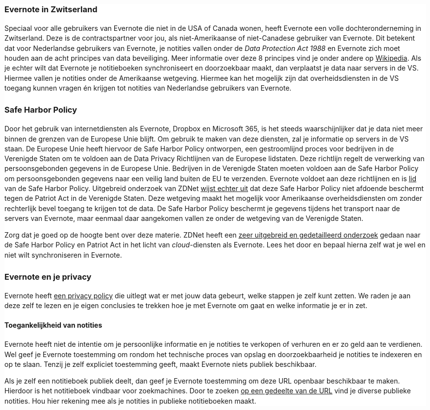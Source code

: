 ### Evernote in Zwitserland
Speciaal voor alle gebruikers van Evernote die niet in de USA of Canada wonen, heeft Evernote een volle dochteronderneming in Zwitserland. Deze is de contractspartner voor jou, als niet-Amerikaanse of niet-Canadese gebruiker van Evernote. Dit betekent dat voor Nederlandse gebruikers van Evernote, je notities vallen onder de *Data Protection Act 1988* en Evernote zich moet houden aan de acht principes van data beveiliging. Meer informatie over deze 8 principes vind je onder andere op [Wikipedia](http://en.wikipedia.org/wiki/Data_Protection_Act_1998 "Wikipedia: Data Protection Act 1998").
Als je echter wilt dat Evernote je notitieboeken synchroniseert en doorzoekbaar maakt, dan verplaatst je data naar servers in de VS. Hiermee vallen je notities onder de Amerikaanse wetgeving. Hiermee kan het mogelijk zijn dat overheidsdiensten in de VS toegang kunnen vragen én krijgen tot notities van Nederlandse gebruikers van Evernote. 

### Safe Harbor Policy
Door het gebruik van internetdiensten als Evernote, Dropbox en Microsoft 365, is het steeds waarschijnlijker dat je data niet meer binnen de grenzen van de Europese Unie blijft. Om gebruik te maken van deze diensten, zal je informatie op servers in de VS staan. De Europese Unie heeft hiervoor de Safe Harbor Policy ontworpen, een gestroomlijnd proces voor bedrijven in de Verenigde Staten om te voldoen aan de Data Privacy Richtlijnen van de Europese lidstaten. Deze richtlijn regelt de verwerking van persoonsgebonden gegevens in de Europese Unie. Bedrijven in de Verenigde Staten moeten voldoen aan de Safe Harbor Policy om persoonsgebonden gegevens naar een veilig land buiten de EU te verzenden. Evernote voldoet aan deze richtlijnen en is [lid](http://safeharbor.export.gov/companyinfo.aspx?id=16934 "Safe Harbour: Evernote") van de Safe Harbor Policy.
Uitgebreid onderzoek van ZDNet [wijst echter uit](http://www.zdnet.com/blog/igeneration/summary-zdnets-usa-patriot-act-series/9233 "ZDNet's USA PATRIOT Act series") dat deze Safe Harbor Policy niet afdoende beschermt tegen de Patriot Act in de Verenigde Staten. Deze wetgeving maakt het mogelijk voor Amerikaanse overheidsdiensten om zonder rechterlijk bevel toegang te krijgen tot de data. De Safe Harbor Policy beschermt je gegevens tijdens het transport naar de servers van Evernote, maar eenmaal daar aangekomen vallen ze onder de wetgeving van de Verenigde Staten.

Zorg dat je goed op de hoogte bent over deze materie. ZDNet heeft een [zeer uitgebreid en gedetailleerd onderzoek](http://www.zdnet.com/blog/igeneration/summary-zdnets-usa-patriot-act-series/9233 "ZDNet's USA PATRIOT Act series") gedaan naar de Safe Harbor Policy en Patriot Act in het licht van *cloud*-diensten als Evernote. Lees het door en bepaal hierna zelf wat je wel en niet wilt synchroniseren in Evernote.

### Evernote en je privacy

Evernote heeft [een privacy policy](http://evernote.com/legal/privacy.php "Evernote: Privacy Policy") die uitlegt wat er met jouw data gebeurt, welke stappen je zelf kunt zetten. We raden je aan deze zelf te lezen en je eigen conclusies te trekken hoe je met Evernote om gaat en welke informatie je er in zet. 

#### Toegankelijkheid van notities
Evernote heeft niet de intentie om je persoonlijke informatie en je notities te verkopen of verhuren en er zo geld aan te verdienen. Wel geef je Evernote toestemming om rondom het technische proces van opslag en doorzoekbaarheid je notities te indexeren en op te slaan. Tenzij je zelf expliciet toestemming geeft, maakt Evernote niets publiek beschikbaar. 

Als je zelf een notitieboek publiek deelt, dan geef je Evernote toestemming om deze URL openbaar beschikbaar te maken. Hierdoor is het notitieboek vindbaar voor zoekmachines. Door te zoeken [op een gedeelte van de URL](https://www.google.com/webhp?q=site:https:%2F%2Fwww.evernote.com%2Fshard%2F "Google: Evernote Shared Notebooks") vind je diverse publieke notities. Hou hier rekening mee als je notities in publieke notitieboeken maakt.

